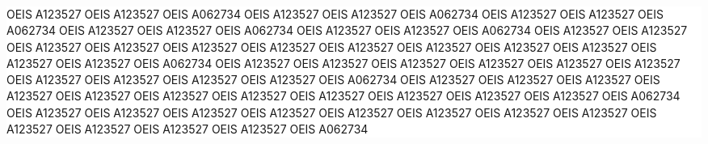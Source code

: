 OEIS A123527
OEIS A123527
OEIS A062734
OEIS A123527
OEIS A123527
OEIS A062734
OEIS A123527
OEIS A123527
OEIS A062734
OEIS A123527
OEIS A123527
OEIS A062734
OEIS A123527
OEIS A123527
OEIS A062734
OEIS A123527
OEIS A123527
OEIS A123527
OEIS A123527
OEIS A123527
OEIS A123527
OEIS A123527
OEIS A123527
OEIS A123527
OEIS A123527
OEIS A123527
OEIS A123527
OEIS A062734
OEIS A123527
OEIS A123527
OEIS A123527
OEIS A123527
OEIS A123527
OEIS A123527
OEIS A123527
OEIS A123527
OEIS A123527
OEIS A123527
OEIS A062734
OEIS A123527
OEIS A123527
OEIS A123527
OEIS A123527
OEIS A123527
OEIS A123527
OEIS A123527
OEIS A123527
OEIS A123527
OEIS A123527
OEIS A123527
OEIS A062734
OEIS A123527
OEIS A123527
OEIS A123527
OEIS A123527
OEIS A123527
OEIS A123527
OEIS A123527
OEIS A123527
OEIS A123527
OEIS A123527
OEIS A123527
OEIS A123527
OEIS A062734
